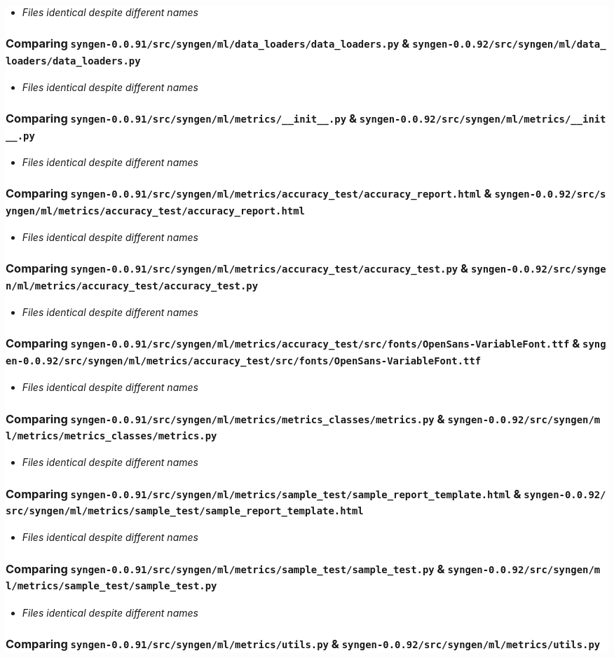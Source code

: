  * *Files identical despite different names*

### Comparing `syngen-0.0.91/src/syngen/ml/data_loaders/data_loaders.py` & `syngen-0.0.92/src/syngen/ml/data_loaders/data_loaders.py`

 * *Files identical despite different names*

### Comparing `syngen-0.0.91/src/syngen/ml/metrics/__init__.py` & `syngen-0.0.92/src/syngen/ml/metrics/__init__.py`

 * *Files identical despite different names*

### Comparing `syngen-0.0.91/src/syngen/ml/metrics/accuracy_test/accuracy_report.html` & `syngen-0.0.92/src/syngen/ml/metrics/accuracy_test/accuracy_report.html`

 * *Files identical despite different names*

### Comparing `syngen-0.0.91/src/syngen/ml/metrics/accuracy_test/accuracy_test.py` & `syngen-0.0.92/src/syngen/ml/metrics/accuracy_test/accuracy_test.py`

 * *Files identical despite different names*

### Comparing `syngen-0.0.91/src/syngen/ml/metrics/accuracy_test/src/fonts/OpenSans-VariableFont.ttf` & `syngen-0.0.92/src/syngen/ml/metrics/accuracy_test/src/fonts/OpenSans-VariableFont.ttf`

 * *Files identical despite different names*

### Comparing `syngen-0.0.91/src/syngen/ml/metrics/metrics_classes/metrics.py` & `syngen-0.0.92/src/syngen/ml/metrics/metrics_classes/metrics.py`

 * *Files identical despite different names*

### Comparing `syngen-0.0.91/src/syngen/ml/metrics/sample_test/sample_report_template.html` & `syngen-0.0.92/src/syngen/ml/metrics/sample_test/sample_report_template.html`

 * *Files identical despite different names*

### Comparing `syngen-0.0.91/src/syngen/ml/metrics/sample_test/sample_test.py` & `syngen-0.0.92/src/syngen/ml/metrics/sample_test/sample_test.py`

 * *Files identical despite different names*

### Comparing `syngen-0.0.91/src/syngen/ml/metrics/utils.py` & `syngen-0.0.92/src/syngen/ml/metrics/utils.py`
